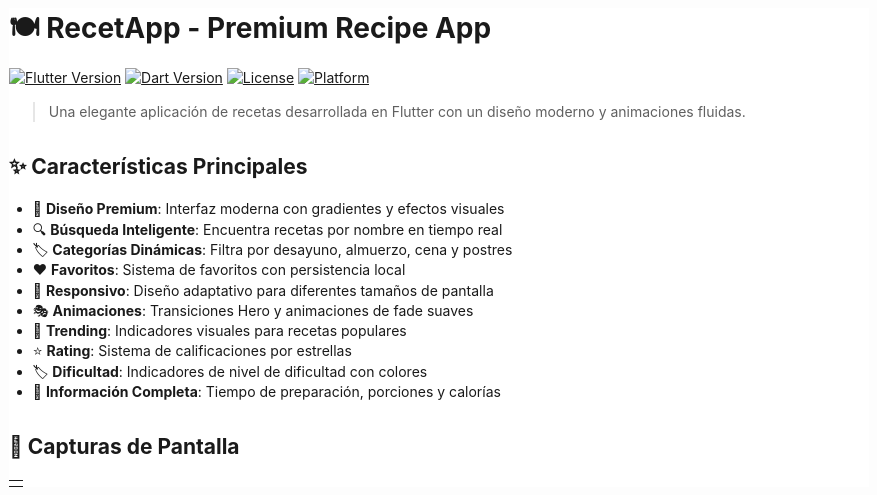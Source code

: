 # 🍽️ RecetApp - Premium Recipe App

[![Flutter Version](https://img.shields.io/badge/Flutter-3.9.0+-blue.svg)](https://flutter.dev/)
[![Dart Version](https://img.shields.io/badge/Dart-3.0+-blue.svg)](https://dart.dev/)
[![License](https://img.shields.io/badge/License-MIT-green.svg)](LICENSE)
[![Platform](https://img.shields.io/badge/Platform-Android%20%7C%20iOS%20%7C%20Web%20%7C%20Desktop-lightgrey.svg)](https://flutter.dev/)

> Una elegante aplicación de recetas desarrollada en Flutter con un diseño moderno y animaciones fluidas.

## ✨ Características Principales

- 🎨 **Diseño Premium**: Interfaz moderna con gradientes y efectos visuales
- 🔍 **Búsqueda Inteligente**: Encuentra recetas por nombre en tiempo real
- 🏷️ **Categorías Dinámicas**: Filtra por desayuno, almuerzo, cena y postres
- ❤️ **Favoritos**: Sistema de favoritos con persistencia local
- 📱 **Responsivo**: Diseño adaptativo para diferentes tamaños de pantalla
- 🎭 **Animaciones**: Transiciones Hero y animaciones de fade suaves
- 🌟 **Trending**: Indicadores visuales para recetas populares
- ⭐ **Rating**: Sistema de calificaciones por estrellas
- 🏷️ **Dificultad**: Indicadores de nivel de dificultad con colores
- 🔢 **Información Completa**: Tiempo de preparación, porciones y calorías

## 📱 Capturas de Pantalla

<div align="center">
  <table>
    <tr>
      <td align="center">